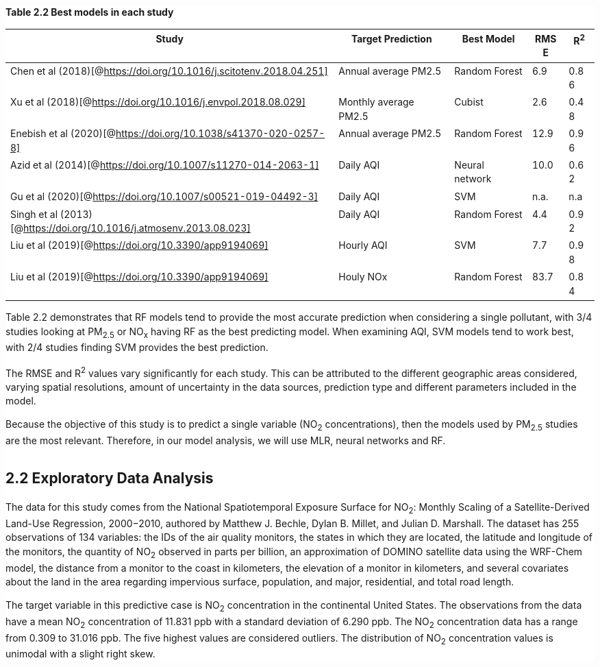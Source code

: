 **Table 2.2 Best models in each study**

| Study | Target Prediction | Best Model | RMSE | R<sup>2</sup> |
|-----------|-------------------|------------|------|----|
|Chen et al (2018)[@https://doi.org/10.1016/j.scitotenv.2018.04.251] |Annual average PM2.5|Random Forest|6.9|0.86|
|Xu et al (2018)[@https://doi.org/10.1016/j.envpol.2018.08.029] |Monthly average PM2.5|Cubist|2.6|0.48|
|Enebish et al (2020)[@https://doi.org/10.1038/s41370-020-0257-8] |Annual average PM2.5|Random Forest|12.9|0.96|
|Azid et al (2014)[@https://doi.org/10.1007/s11270-014-2063-1] |Daily AQI|Neural network|10.0|0.62|
|Gu et al (2020)[@https://doi.org/10.1007/s00521-019-04492-3] |Daily AQI|SVM|n.a.|n.a|
|Singh et al (2013)[@https://doi.org/10.1016/j.atmosenv.2013.08.023] |Daily AQI|Random Forest|4.4|0.92|
|Liu et al (2019)[@https://doi.org/10.3390/app9194069] |Hourly AQI|SVM|7.7|0.98|
|Liu et al (2019)[@https://doi.org/10.3390/app9194069] |Houly NOx|Random Forest|83.7|0.84|

Table 2.2 demonstrates that RF models tend to provide the most accurate prediction when considering a single pollutant, with 3/4 studies looking at PM<sub>2.5</sub> or NO<sub>x</sub> having RF as the best predicting model. When examining AQI, SVM models tend to work best, with 2/4 studies finding SVM provides the best prediction. 

The RMSE and R<sup>2</sup> values vary significantly for each study. This can be attributed to the different geographic areas considered, varying spatial resolutions, amount of uncertainty in the data sources, prediction type and different parameters included in the model. 

Because the objective of this study is to predict a single variable (NO<sub>2</sub> concentrations), then the models used by PM<sub>2.5</sub> studies are the most relevant. Therefore, in our model analysis, we will use MLR, neural networks and RF. 


## 2.2 Exploratory Data Analysis

The data for this study comes from the National Spatiotemporal Exposure Surface for NO<sub>2</sub>: Monthly Scaling of a Satellite-Derived Land-Use Regression, 2000−2010, authored by Matthew J. Bechle, Dylan B. Millet, and Julian D. Marshall. The dataset has 255 observations of 134 variables: the IDs of the air quality monitors, the states in which they are located, the latitude and longitude of the monitors, the quantity of NO<sub>2</sub> observed in parts per billion, an approximation of DOMINO satellite data using the WRF-Chem model, the distance from a monitor to the coast in kilometers, the elevation of a monitor in kilometers, and several covariates about the land in the area regarding impervious surface, population, and major, residential, and total road length. 

The target variable in this predictive case is NO<sub>2</sub> concentration in the continental United States. The observations from the data have a mean NO<sub>2</sub> concentration of 11.831 ppb with a standard deviation of 6.290 ppb. The NO<sub>2</sub> concentration data has a range from 0.309 to 31.016 ppb. The five highest values are considered outliers. The distribution of NO<sub>2</sub> concentration values is unimodal with a slight right skew.


[@Genuer2010]: doi:10.1016/j.patrec.2010.03.014